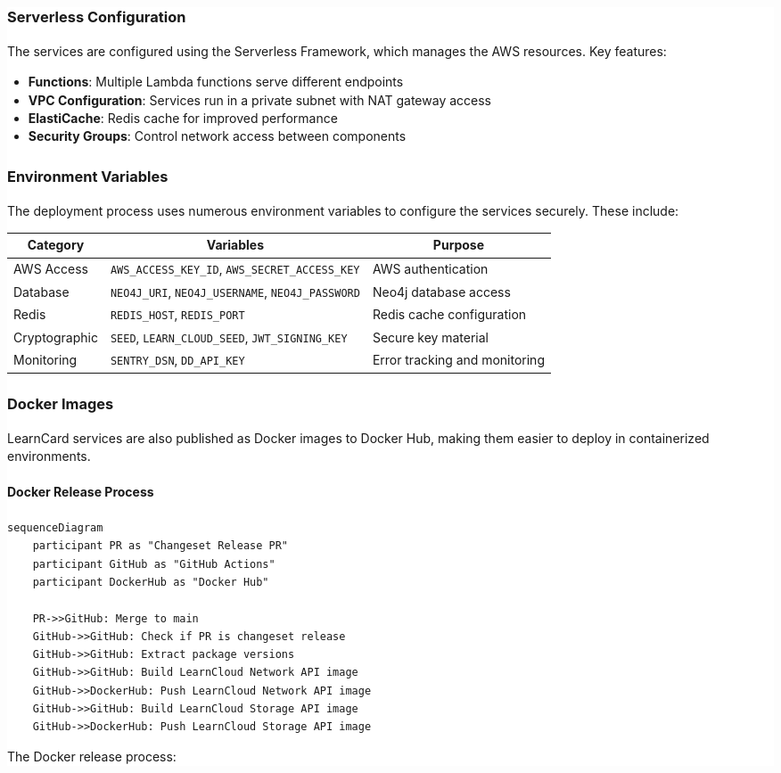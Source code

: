 ### Serverless Configuration <a href="#serverless-configuration" id="serverless-configuration"></a>

The services are configured using the Serverless Framework, which manages the AWS resources. Key features:

* **Functions**: Multiple Lambda functions serve different endpoints
* **VPC Configuration**: Services run in a private subnet with NAT gateway access
* **ElastiCache**: Redis cache for improved performance
* **Security Groups**: Control network access between components

### Environment Variables <a href="#environment-variables" id="environment-variables"></a>

The deployment process uses numerous environment variables to configure the services securely. These include:

| Category      | Variables                                       | Purpose                       |
| ------------- | ----------------------------------------------- | ----------------------------- |
| AWS Access    | `AWS_ACCESS_KEY_ID`, `AWS_SECRET_ACCESS_KEY`    | AWS authentication            |
| Database      | `NEO4J_URI`, `NEO4J_USERNAME`, `NEO4J_PASSWORD` | Neo4j database access         |
| Redis         | `REDIS_HOST`, `REDIS_PORT`                      | Redis cache configuration     |
| Cryptographic | `SEED`, `LEARN_CLOUD_SEED`, `JWT_SIGNING_KEY`   | Secure key material           |
| Monitoring    | `SENTRY_DSN`, `DD_API_KEY`                      | Error tracking and monitoring |

### Docker Images <a href="#docker-images" id="docker-images"></a>

LearnCard services are also published as Docker images to Docker Hub, making them easier to deploy in containerized environments.

#### Docker Release Process <a href="#docker-release-process" id="docker-release-process"></a>

```mermaid
sequenceDiagram
    participant PR as "Changeset Release PR"
    participant GitHub as "GitHub Actions"
    participant DockerHub as "Docker Hub"
    
    PR->>GitHub: Merge to main
    GitHub->>GitHub: Check if PR is changeset release
    GitHub->>GitHub: Extract package versions
    GitHub->>GitHub: Build LearnCloud Network API image
    GitHub->>DockerHub: Push LearnCloud Network API image
    GitHub->>GitHub: Build LearnCloud Storage API image
    GitHub->>DockerHub: Push LearnCloud Storage API image
```

The Docker release process:
